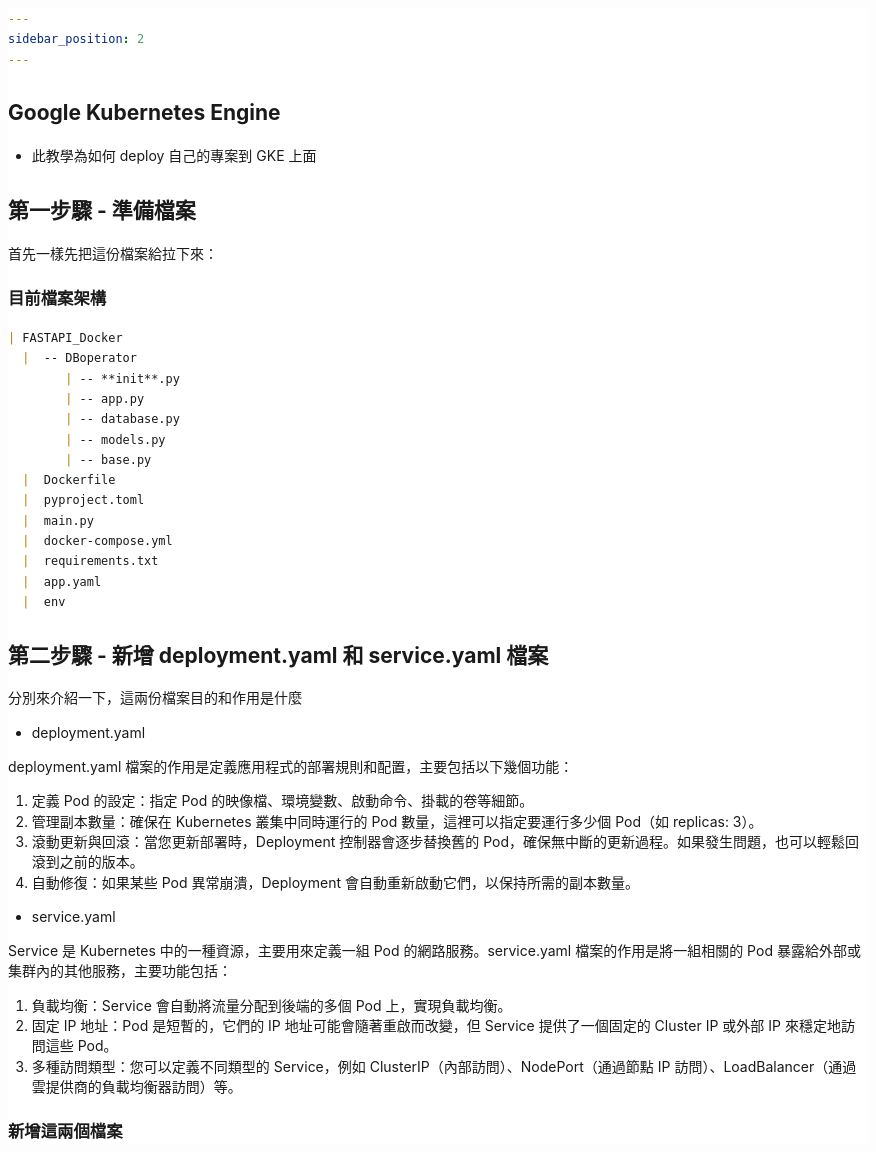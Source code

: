 ```yaml
---
sidebar_position: 2
---
```


## Google Kubernetes Engine
* 此教學為如何 deploy 自己的專案到 GKE 上面

## 第一步驟 - 準備檔案
首先一樣先把這份檔案給拉下來：

### 目前檔案架構
```md
| FASTAPI_Docker
  |  -- DBoperator         
        | -- **init**.py        
        | -- app.py        
        | -- database.py   
        | -- models.py     
        | -- base.py
  |  Dockerfile
  |  pyproject.toml  
  |  main.py
  |  docker-compose.yml
  |  requirements.txt
  |  app.yaml
  |  env
```

## 第二步驟 - 新增 deployment.yaml 和 service.yaml 檔案

分別來介紹一下，這兩份檔案目的和作用是什麼

* deployment.yaml

deployment.yaml 檔案的作用是定義應用程式的部署規則和配置，主要包括以下幾個功能：

1. 定義 Pod 的設定：指定 Pod 的映像檔、環境變數、啟動命令、掛載的卷等細節。
2. 管理副本數量：確保在 Kubernetes 叢集中同時運行的 Pod 數量，這裡可以指定要運行多少個 Pod（如 replicas: 3）。
3. 滾動更新與回滾：當您更新部署時，Deployment 控制器會逐步替換舊的 Pod，確保無中斷的更新過程。如果發生問題，也可以輕鬆回滾到之前的版本。
4. 自動修復：如果某些 Pod 異常崩潰，Deployment 會自動重新啟動它們，以保持所需的副本數量。

* service.yaml

Service 是 Kubernetes 中的一種資源，主要用來定義一組 Pod 的網路服務。service.yaml 檔案的作用是將一組相關的 Pod 暴露給外部或集群內的其他服務，主要功能包括：

1. 負載均衡：Service 會自動將流量分配到後端的多個 Pod 上，實現負載均衡。
2. 固定 IP 地址：Pod 是短暫的，它們的 IP 地址可能會隨著重啟而改變，但 Service 提供了一個固定的 Cluster IP 或外部 IP 來穩定地訪問這些 Pod。
3. 多種訪問類型：您可以定義不同類型的 Service，例如 ClusterIP（內部訪問）、NodePort（通過節點 IP 訪問）、LoadBalancer（通過雲提供商的負載均衡器訪問）等。

### 新增這兩個檔案
